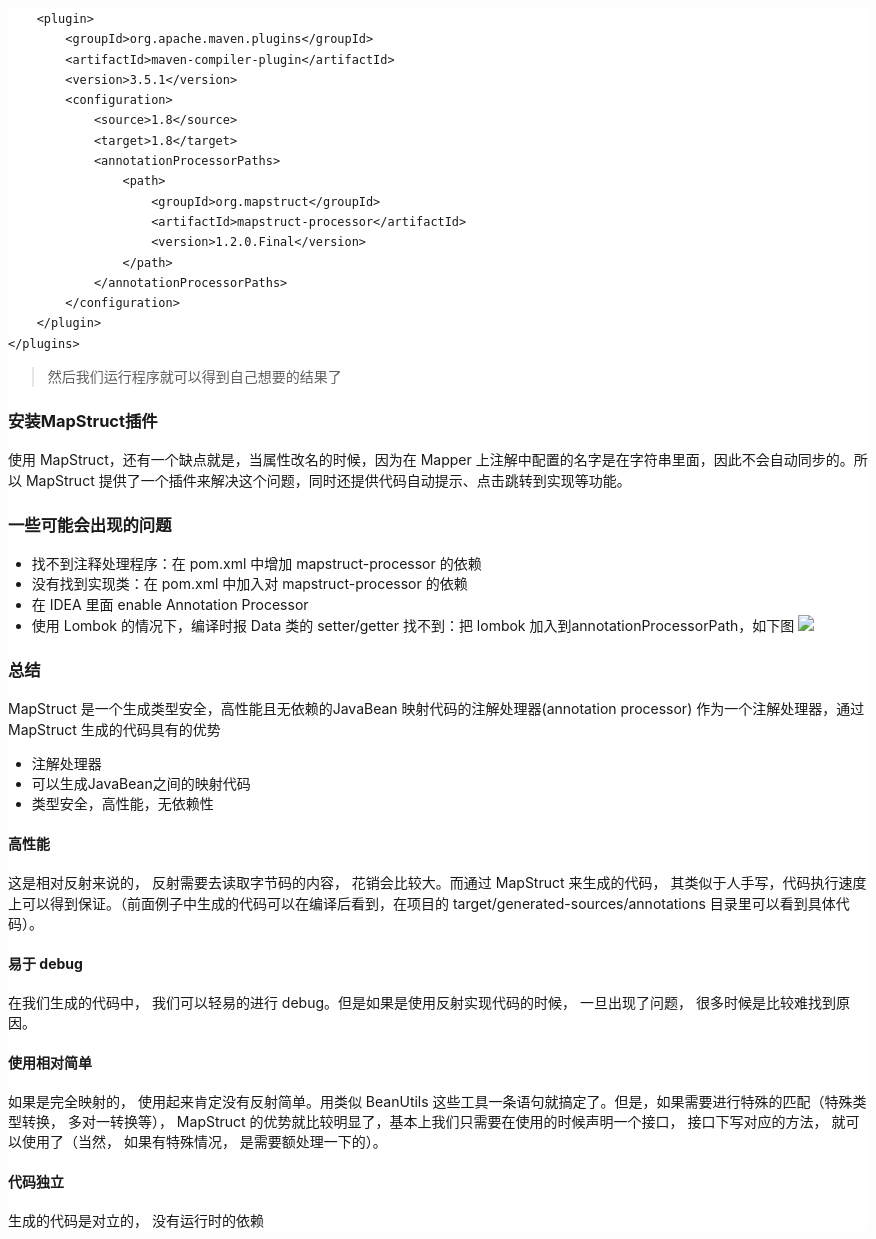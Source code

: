 ```
    <plugin>
        <groupId>org.apache.maven.plugins</groupId>
        <artifactId>maven-compiler-plugin</artifactId>
        <version>3.5.1</version>
        <configuration>
            <source>1.8</source>
            <target>1.8</target>
            <annotationProcessorPaths>
                <path>
                    <groupId>org.mapstruct</groupId>
                    <artifactId>mapstruct-processor</artifactId>
                    <version>1.2.0.Final</version>
                </path>
            </annotationProcessorPaths>
        </configuration>
    </plugin>
</plugins>
```

>然后我们运行程序就可以得到自己想要的结果了


### 安装MapStruct插件
使用 MapStruct，还有一个缺点就是，当属性改名的时候，因为在 Mapper 上注解中配置的名字是在字符串里面，因此不会自动同步的。所以 MapStruct 提供了一个插件来解决这个问题，同时还提供代码自动提示、点击跳转到实现等功能。



### 一些可能会出现的问题
- 找不到注释处理程序：在 pom.xml 中增加 mapstruct-processor 的依赖
- 没有找到实现类：在 pom.xml 中加入对 mapstruct-processor 的依赖
- 在 IDEA 里面 enable Annotation Processor
- 使用 Lombok 的情况下，编译时报 Data 类的 setter/getter 找不到：把 lombok 加入到annotationProcessorPath，如下图
![](https://img2018.cnblogs.com/blog/1231979/201911/1231979-20191118205909517-2001987796.png)


### 总结
MapStruct 是一个生成类型安全，高性能且无依赖的JavaBean 映射代码的注解处理器(annotation processor)
作为一个注解处理器，通过MapStruct 生成的代码具有的优势
- 注解处理器
- 可以生成JavaBean之间的映射代码
- 类型安全，高性能，无依赖性



#### 高性能

这是相对反射来说的， 反射需要去读取字节码的内容， 花销会比较大。而通过 MapStruct 来生成的代码， 其类似于人手写，代码执行速度上可以得到保证。（前面例子中生成的代码可以在编译后看到，在项目的 target/generated-sources/annotations 目录里可以看到具体代码）。

#### 易于 debug

在我们生成的代码中， 我们可以轻易的进行 debug。但是如果是使用反射实现代码的时候， 一旦出现了问题， 很多时候是比较难找到原因。

#### 使用相对简单

如果是完全映射的， 使用起来肯定没有反射简单。用类似 BeanUtils 这些工具一条语句就搞定了。但是，如果需要进行特殊的匹配（特殊类型转换， 多对一转换等）， MapStruct 的优势就比较明显了，基本上我们只需要在使用的时候声明一个接口， 接口下写对应的方法， 就可以使用了（当然， 如果有特殊情况， 是需要额处理一下的）。



#### 代码独立

生成的代码是对立的， 没有运行时的依赖

